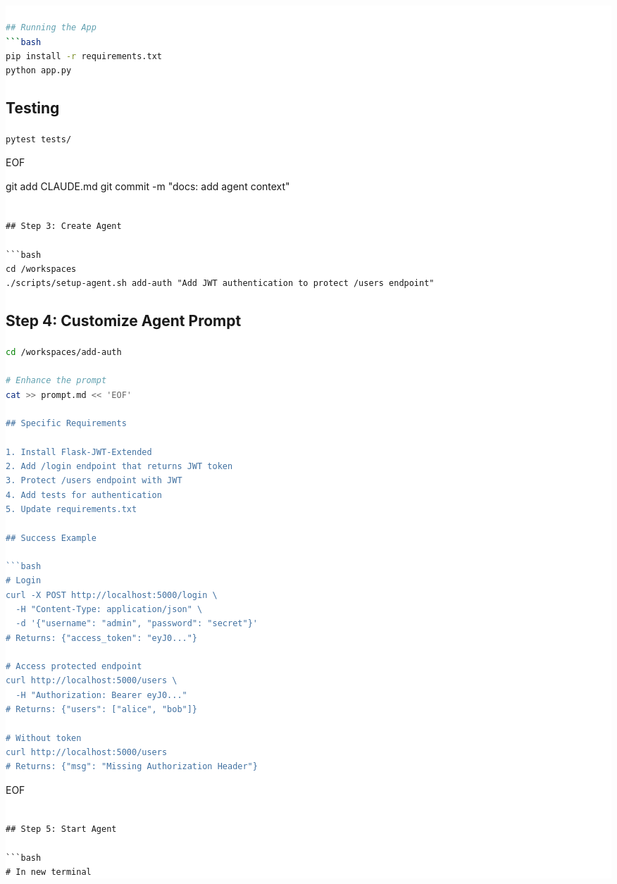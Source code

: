 ```bash

## Running the App
```bash
pip install -r requirements.txt
python app.py
```

## Testing
```bash
pytest tests/
```
EOF

git add CLAUDE.md
git commit -m "docs: add agent context"
```

## Step 3: Create Agent

```bash
cd /workspaces
./scripts/setup-agent.sh add-auth "Add JWT authentication to protect /users endpoint"
```

## Step 4: Customize Agent Prompt

```bash
cd /workspaces/add-auth

# Enhance the prompt
cat >> prompt.md << 'EOF'

## Specific Requirements

1. Install Flask-JWT-Extended
2. Add /login endpoint that returns JWT token
3. Protect /users endpoint with JWT
4. Add tests for authentication
5. Update requirements.txt

## Success Example

```bash
# Login
curl -X POST http://localhost:5000/login \
  -H "Content-Type: application/json" \
  -d '{"username": "admin", "password": "secret"}'
# Returns: {"access_token": "eyJ0..."}

# Access protected endpoint
curl http://localhost:5000/users \
  -H "Authorization: Bearer eyJ0..."
# Returns: {"users": ["alice", "bob"]}

# Without token
curl http://localhost:5000/users
# Returns: {"msg": "Missing Authorization Header"}
```
EOF
```

## Step 5: Start Agent

```bash
# In new terminal
```
